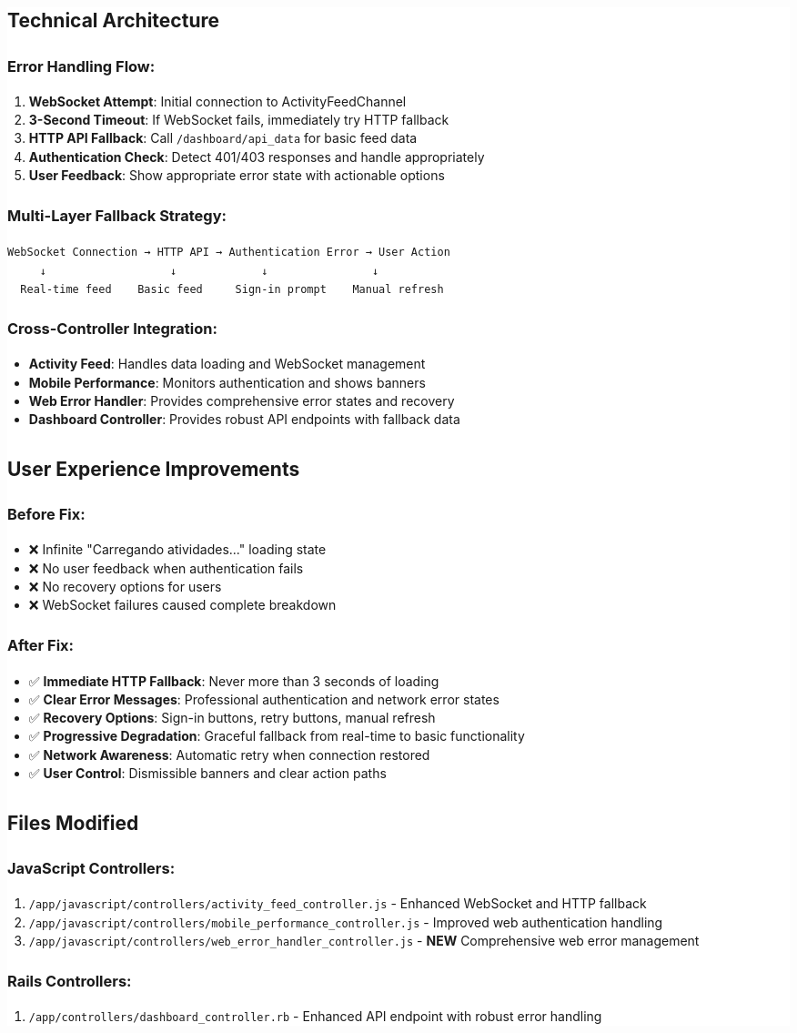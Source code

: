 ## Technical Architecture

### Error Handling Flow:
1. **WebSocket Attempt**: Initial connection to ActivityFeedChannel
2. **3-Second Timeout**: If WebSocket fails, immediately try HTTP fallback
3. **HTTP API Fallback**: Call `/dashboard/api_data` for basic feed data
4. **Authentication Check**: Detect 401/403 responses and handle appropriately
5. **User Feedback**: Show appropriate error state with actionable options

### Multi-Layer Fallback Strategy:
```
WebSocket Connection → HTTP API → Authentication Error → User Action
     ↓                   ↓             ↓                ↓
  Real-time feed    Basic feed     Sign-in prompt    Manual refresh
```

### Cross-Controller Integration:
- **Activity Feed**: Handles data loading and WebSocket management
- **Mobile Performance**: Monitors authentication and shows banners
- **Web Error Handler**: Provides comprehensive error states and recovery
- **Dashboard Controller**: Provides robust API endpoints with fallback data

## User Experience Improvements

### Before Fix:
- ❌ Infinite "Carregando atividades..." loading state
- ❌ No user feedback when authentication fails
- ❌ No recovery options for users
- ❌ WebSocket failures caused complete breakdown

### After Fix:
- ✅ **Immediate HTTP Fallback**: Never more than 3 seconds of loading
- ✅ **Clear Error Messages**: Professional authentication and network error states
- ✅ **Recovery Options**: Sign-in buttons, retry buttons, manual refresh
- ✅ **Progressive Degradation**: Graceful fallback from real-time to basic functionality
- ✅ **Network Awareness**: Automatic retry when connection restored
- ✅ **User Control**: Dismissible banners and clear action paths

## Files Modified

### JavaScript Controllers:
1. `/app/javascript/controllers/activity_feed_controller.js` - Enhanced WebSocket and HTTP fallback
2. `/app/javascript/controllers/mobile_performance_controller.js` - Improved web authentication handling
3. `/app/javascript/controllers/web_error_handler_controller.js` - **NEW** Comprehensive web error management

### Rails Controllers:
1. `/app/controllers/dashboard_controller.rb` - Enhanced API endpoint with robust error handling
